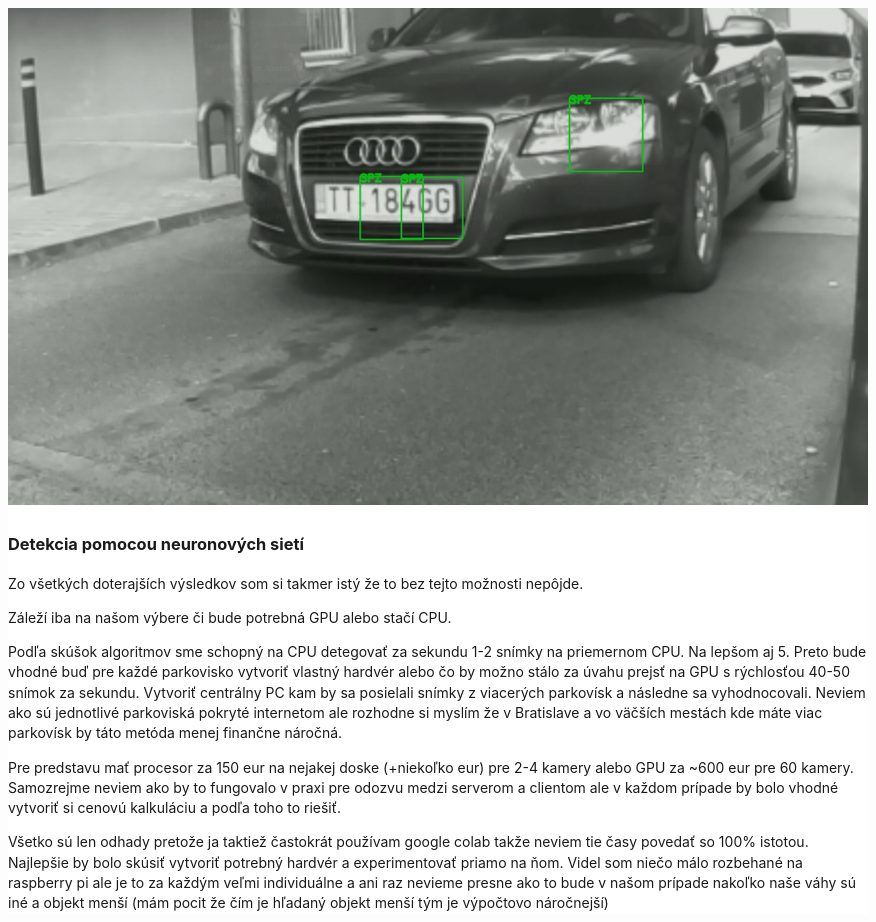 ![HAAR5](IMG/HAAR5.PNG)
![HAAR1Video - kliknut sem](VIDEO/HAAR1.mp4)

### Detekcia pomocou neuronových sietí
Zo všetkých doterajších výsledkov som si takmer istý že to bez tejto možnosti nepôjde. 

Záleží iba na našom výbere či bude potrebná GPU alebo stačí CPU. 

Podľa skúšok algoritmov sme schopný na CPU detegovať za sekundu 1-2 snímky na priemernom CPU. Na lepšom aj 5. 
Preto bude vhodné buď pre každé parkovisko vytvoriť vlastný hardvér alebo čo by možno stálo za úvahu 
prejsť na GPU s rýchlosťou 40-50 snímok za sekundu. Vytvoriť centrálny PC kam by sa posielali snímky z viacerých
parkovísk a následne sa vyhodnocovali. Neviem ako sú jednotlivé parkoviská pokryté internetom ale rozhodne si 
myslím že v Bratislave a vo väčších mestách kde máte viac parkovísk by táto metóda menej finančne náročná.

Pre predstavu mať procesor za 150 eur na nejakej doske (+niekoľko eur) pre 2-4 kamery alebo GPU za ~600 eur pre 60 kamery. Samozrejme neviem ako by to fungovalo v praxi 
pre odozvu medzi serverom a clientom ale v každom prípade by bolo vhodné vytvoriť si cenovú kalkuláciu a podľa toho to riešiť.

Všetko sú len odhady pretože ja taktiež častokrát používam google colab takže neviem tie časy povedať so 100% istotou. Najlepšie by bolo skúsiť vytvoriť potrebný hardvér a experimentovať priamo na ňom. Videl som niečo málo rozbehané na raspberry pi ale je to za každým veľmi individuálne a ani raz nevieme presne ako to bude v našom prípade nakoľko naše váhy sú iné a objekt menší (mám pocit že čím je hľadaný objekt menší tým je výpočtovo náročnejší)

